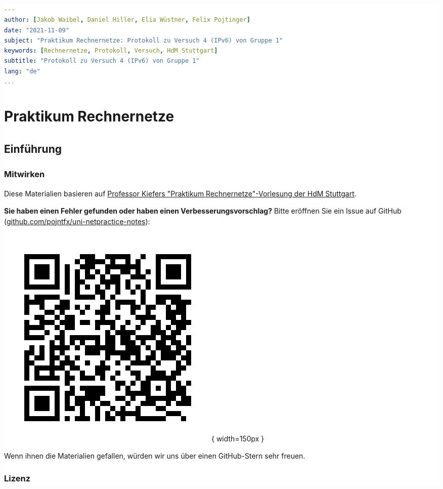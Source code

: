 ```yaml
---
author: [Jakob Waibel, Daniel Hiller, Elia Wüstner, Felix Pojtinger]
date: "2021-11-09"
subject: "Praktikum Rechnernetze: Protokoll zu Versuch 4 (IPv6) von Gruppe 1"
keywords: [Rechnernetze, Protokoll, Versuch, HdM Stuttgart]
subtitle: "Protokoll zu Versuch 4 (IPv6) von Gruppe 1"
lang: "de"
...
```


# Praktikum Rechnernetze

## Einführung

### Mitwirken

Diese Materialien basieren auf [Professor Kiefers "Praktikum Rechnernetze"-Vorlesung der HdM Stuttgart](https://www.hdm-stuttgart.de/vorlesung_detail?vorlid=j212254).

**Sie haben einen Fehler gefunden oder haben einen Verbesserungsvorschlag?** Bitte eröffnen Sie ein Issue auf GitHub ([github.com/pojntfx/uni-netpractice-notes](https://github.com/pojntfx/uni-netpractice-notes)):

![QR-Code zum Quelltext auf GitHub](./static/qr.png){ width=150px }

Wenn ihnen die Materialien gefallen, würden wir uns über einen GitHub-Stern sehr freuen.

### Lizenz
